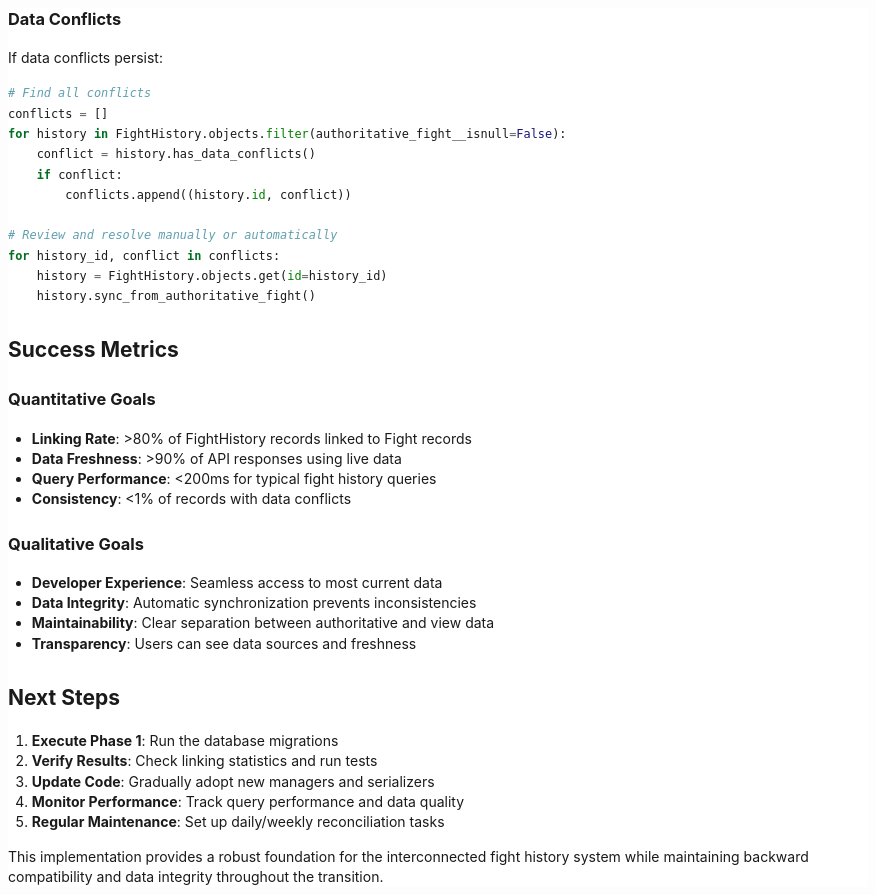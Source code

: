 ### Data Conflicts

If data conflicts persist:

```python
# Find all conflicts
conflicts = []
for history in FightHistory.objects.filter(authoritative_fight__isnull=False):
    conflict = history.has_data_conflicts()
    if conflict:
        conflicts.append((history.id, conflict))

# Review and resolve manually or automatically
for history_id, conflict in conflicts:
    history = FightHistory.objects.get(id=history_id)
    history.sync_from_authoritative_fight()
```

## Success Metrics

### Quantitative Goals
- **Linking Rate**: >80% of FightHistory records linked to Fight records
- **Data Freshness**: >90% of API responses using live data
- **Query Performance**: <200ms for typical fight history queries
- **Consistency**: <1% of records with data conflicts

### Qualitative Goals
- **Developer Experience**: Seamless access to most current data
- **Data Integrity**: Automatic synchronization prevents inconsistencies  
- **Maintainability**: Clear separation between authoritative and view data
- **Transparency**: Users can see data sources and freshness

## Next Steps

1. **Execute Phase 1**: Run the database migrations
2. **Verify Results**: Check linking statistics and run tests
3. **Update Code**: Gradually adopt new managers and serializers
4. **Monitor Performance**: Track query performance and data quality
5. **Regular Maintenance**: Set up daily/weekly reconciliation tasks

This implementation provides a robust foundation for the interconnected fight history system while maintaining backward compatibility and data integrity throughout the transition.